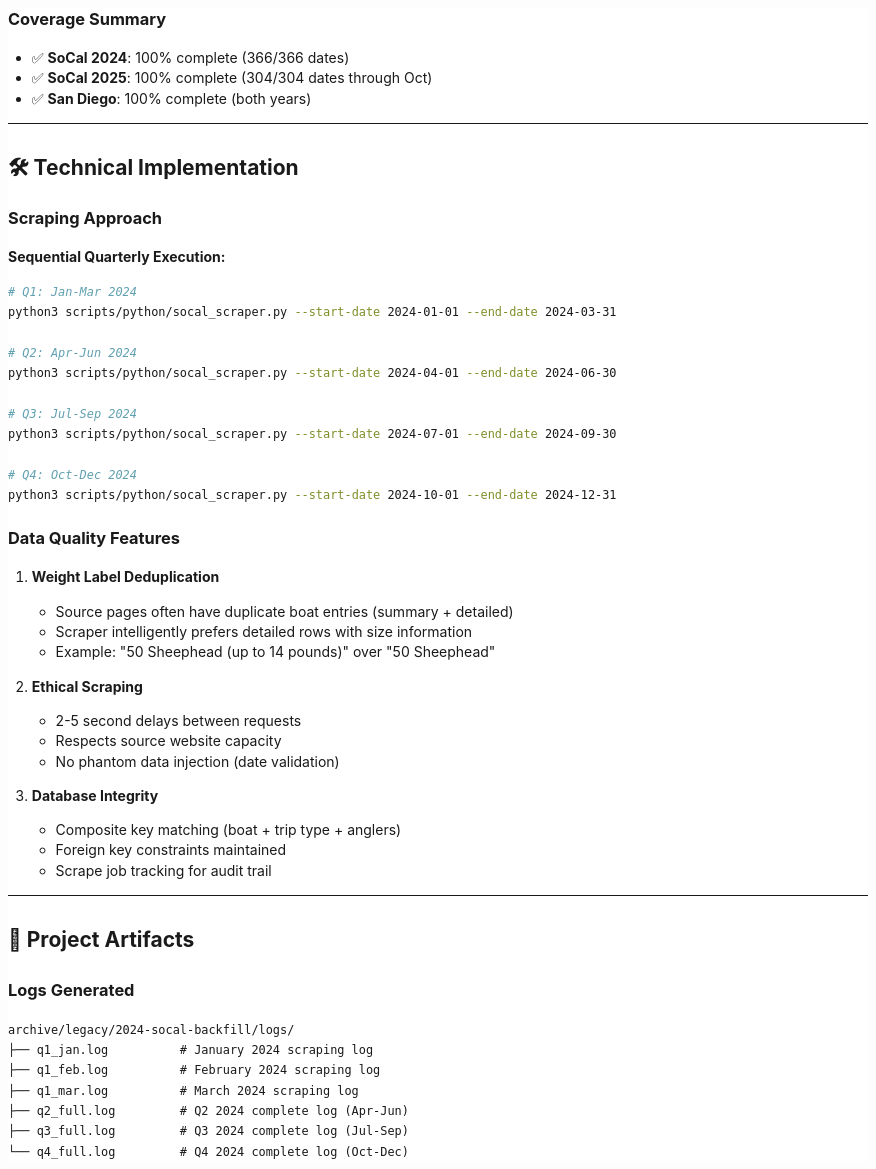 ### Coverage Summary
- ✅ **SoCal 2024**: 100% complete (366/366 dates)
- ✅ **SoCal 2025**: 100% complete (304/304 dates through Oct)
- ✅ **San Diego**: 100% complete (both years)

---

## 🛠️ Technical Implementation

### Scraping Approach

**Sequential Quarterly Execution:**
```bash
# Q1: Jan-Mar 2024
python3 scripts/python/socal_scraper.py --start-date 2024-01-01 --end-date 2024-03-31

# Q2: Apr-Jun 2024
python3 scripts/python/socal_scraper.py --start-date 2024-04-01 --end-date 2024-06-30

# Q3: Jul-Sep 2024
python3 scripts/python/socal_scraper.py --start-date 2024-07-01 --end-date 2024-09-30

# Q4: Oct-Dec 2024
python3 scripts/python/socal_scraper.py --start-date 2024-10-01 --end-date 2024-12-31
```

### Data Quality Features

1. **Weight Label Deduplication**
   - Source pages often have duplicate boat entries (summary + detailed)
   - Scraper intelligently prefers detailed rows with size information
   - Example: "50 Sheephead (up to 14 pounds)" over "50 Sheephead"

2. **Ethical Scraping**
   - 2-5 second delays between requests
   - Respects source website capacity
   - No phantom data injection (date validation)

3. **Database Integrity**
   - Composite key matching (boat + trip type + anglers)
   - Foreign key constraints maintained
   - Scrape job tracking for audit trail

---

## 📁 Project Artifacts

### Logs Generated
```
archive/legacy/2024-socal-backfill/logs/
├── q1_jan.log          # January 2024 scraping log
├── q1_feb.log          # February 2024 scraping log
├── q1_mar.log          # March 2024 scraping log
├── q2_full.log         # Q2 2024 complete log (Apr-Jun)
├── q3_full.log         # Q3 2024 complete log (Jul-Sep)
└── q4_full.log         # Q4 2024 complete log (Oct-Dec)
```
